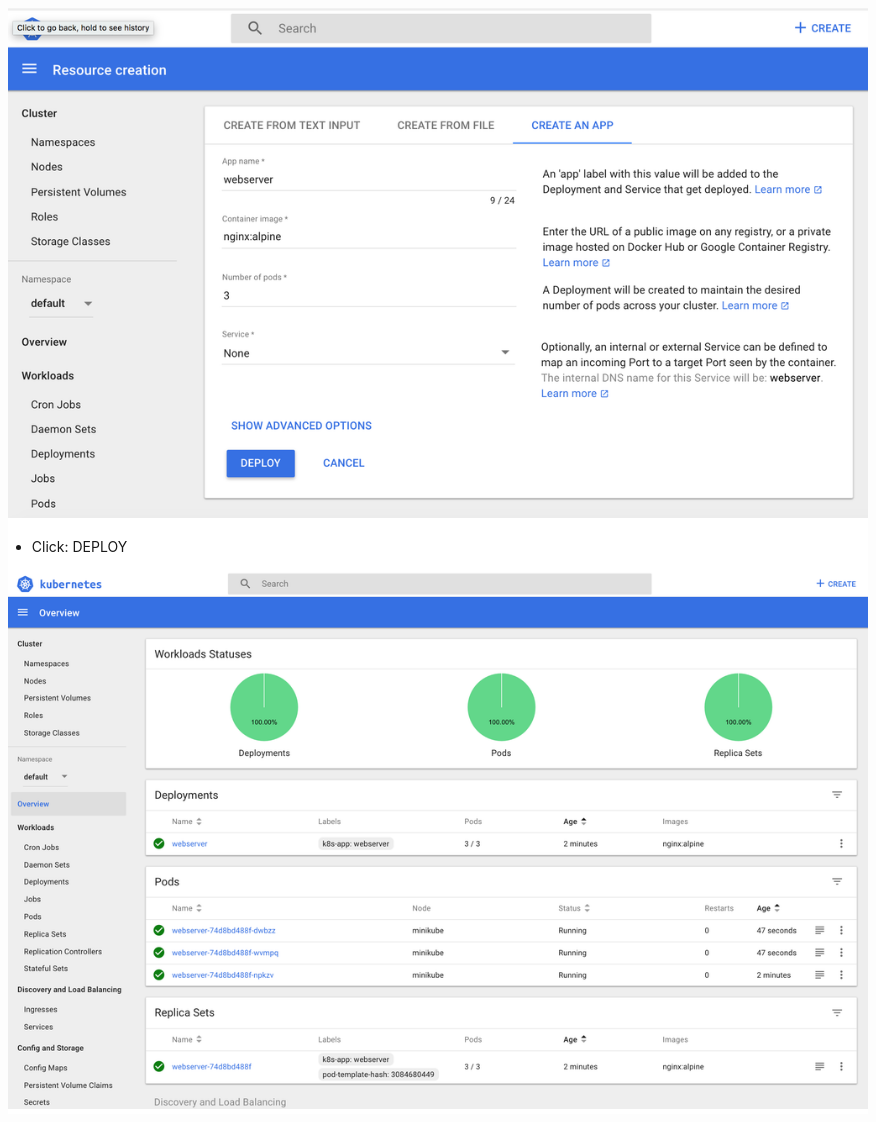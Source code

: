 ![deploy-containerized-app-web-gui-2](img/deploy-containerized-app-web-gui-2.png)

- Click: DEPLOY

![deploy-containerized-app-web-gui-3](img/deploy-containerized-app-web-gui-3.png)
